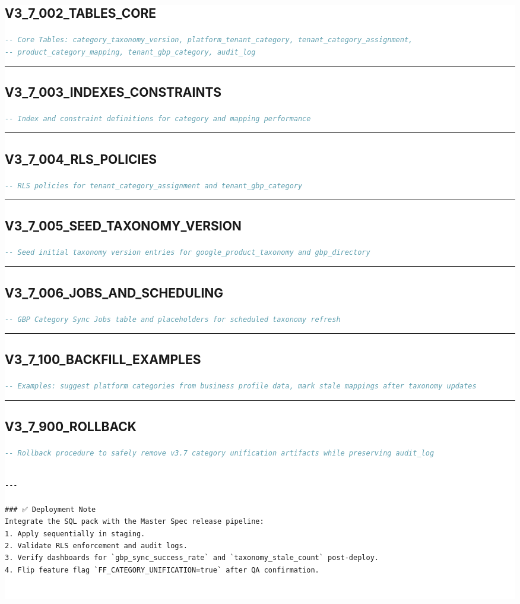 
## V3_7_002_TABLES_CORE
```sql
-- Core Tables: category_taxonomy_version, platform_tenant_category, tenant_category_assignment,
-- product_category_mapping, tenant_gbp_category, audit_log
```

---

## V3_7_003_INDEXES_CONSTRAINTS
```sql
-- Index and constraint definitions for category and mapping performance
```

---

## V3_7_004_RLS_POLICIES
```sql
-- RLS policies for tenant_category_assignment and tenant_gbp_category
```

---

## V3_7_005_SEED_TAXONOMY_VERSION
```sql
-- Seed initial taxonomy version entries for google_product_taxonomy and gbp_directory
```

---

## V3_7_006_JOBS_AND_SCHEDULING
```sql
-- GBP Category Sync Jobs table and placeholders for scheduled taxonomy refresh
```

---

## V3_7_100_BACKFILL_EXAMPLES
```sql
-- Examples: suggest platform categories from business profile data, mark stale mappings after taxonomy updates
```

---

## V3_7_900_ROLLBACK
```sql
-- Rollback procedure to safely remove v3.7 category unification artifacts while preserving audit_log
```
```

---

### ✅ Deployment Note
Integrate the SQL pack with the Master Spec release pipeline:
1. Apply sequentially in staging.
2. Validate RLS enforcement and audit logs.
3. Verify dashboards for `gbp_sync_success_rate` and `taxonomy_stale_count` post-deploy.
4. Flip feature flag `FF_CATEGORY_UNIFICATION=true` after QA confirmation.



```
